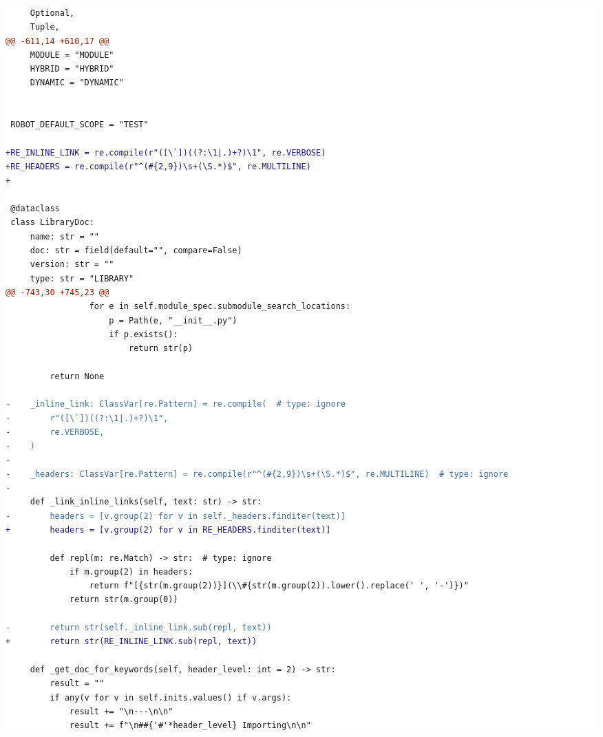 ```diff
     Optional,
     Tuple,
@@ -611,14 +610,17 @@
     MODULE = "MODULE"
     HYBRID = "HYBRID"
     DYNAMIC = "DYNAMIC"
 
 
 ROBOT_DEFAULT_SCOPE = "TEST"
 
+RE_INLINE_LINK = re.compile(r"([\`])((?:\1|.)+?)\1", re.VERBOSE)
+RE_HEADERS = re.compile(r"^(#{2,9})\s+(\S.*)$", re.MULTILINE)
+
 
 @dataclass
 class LibraryDoc:
     name: str = ""
     doc: str = field(default="", compare=False)
     version: str = ""
     type: str = "LIBRARY"
@@ -743,30 +745,23 @@
                 for e in self.module_spec.submodule_search_locations:
                     p = Path(e, "__init__.py")
                     if p.exists():
                         return str(p)
 
         return None
 
-    _inline_link: ClassVar[re.Pattern] = re.compile(  # type: ignore
-        r"([\`])((?:\1|.)+?)\1",
-        re.VERBOSE,
-    )
-
-    _headers: ClassVar[re.Pattern] = re.compile(r"^(#{2,9})\s+(\S.*)$", re.MULTILINE)  # type: ignore
-
     def _link_inline_links(self, text: str) -> str:
-        headers = [v.group(2) for v in self._headers.finditer(text)]
+        headers = [v.group(2) for v in RE_HEADERS.finditer(text)]
 
         def repl(m: re.Match) -> str:  # type: ignore
             if m.group(2) in headers:
                 return f"[{str(m.group(2))}](\\#{str(m.group(2)).lower().replace(' ', '-')})"
             return str(m.group(0))
 
-        return str(self._inline_link.sub(repl, text))
+        return str(RE_INLINE_LINK.sub(repl, text))
 
     def _get_doc_for_keywords(self, header_level: int = 2) -> str:
         result = ""
         if any(v for v in self.inits.values() if v.args):
             result += "\n---\n\n"
             result += f"\n##{'#'*header_level} Importing\n\n"
```
